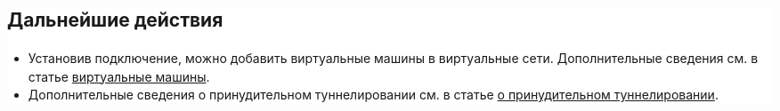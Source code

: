 ## <a name="next-steps"></a>Дальнейшие действия

* Установив подключение, можно добавить виртуальные машины в виртуальные сети. Дополнительные сведения см. в статье [виртуальные машины](../index.yml).
* Дополнительные сведения о принудительном туннелировании см. в статье [о принудительном туннелировании](vpn-gateway-about-forced-tunneling.md).